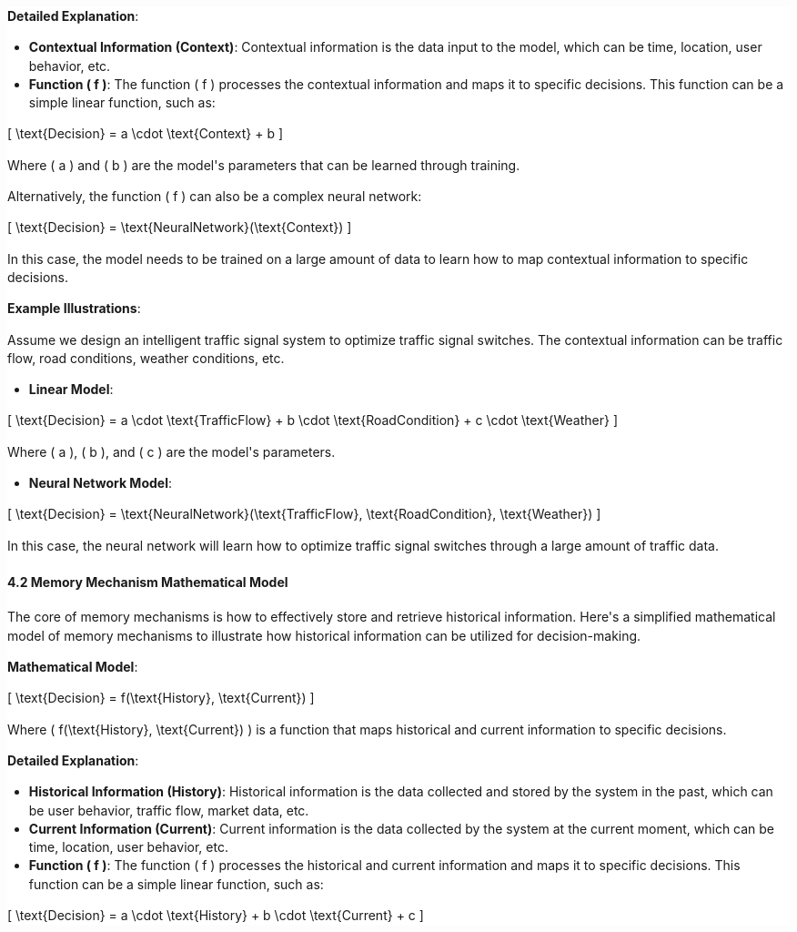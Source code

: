 **Detailed Explanation**:

- **Contextual Information (Context)**: Contextual information is the data input to the model, which can be time, location, user behavior, etc.
- **Function \( f \)**: The function \( f \) processes the contextual information and maps it to specific decisions. This function can be a simple linear function, such as:

\[ \text{Decision} = a \cdot \text{Context} + b \]

Where \( a \) and \( b \) are the model's parameters that can be learned through training.

Alternatively, the function \( f \) can also be a complex neural network:

\[ \text{Decision} = \text{NeuralNetwork}(\text{Context}) \]

In this case, the model needs to be trained on a large amount of data to learn how to map contextual information to specific decisions.

**Example Illustrations**:

Assume we design an intelligent traffic signal system to optimize traffic signal switches. The contextual information can be traffic flow, road conditions, weather conditions, etc.

- **Linear Model**:

\[ \text{Decision} = a \cdot \text{TrafficFlow} + b \cdot \text{RoadCondition} + c \cdot \text{Weather} \]

Where \( a \), \( b \), and \( c \) are the model's parameters.

- **Neural Network Model**:

\[ \text{Decision} = \text{NeuralNetwork}(\text{TrafficFlow}, \text{RoadCondition}, \text{Weather}) \]

In this case, the neural network will learn how to optimize traffic signal switches through a large amount of traffic data.

#### 4.2 Memory Mechanism Mathematical Model

The core of memory mechanisms is how to effectively store and retrieve historical information. Here's a simplified mathematical model of memory mechanisms to illustrate how historical information can be utilized for decision-making.

**Mathematical Model**:

\[ \text{Decision} = f(\text{History}, \text{Current}) \]

Where \( f(\text{History}, \text{Current}) \) is a function that maps historical and current information to specific decisions.

**Detailed Explanation**:

- **Historical Information (History)**: Historical information is the data collected and stored by the system in the past, which can be user behavior, traffic flow, market data, etc.
- **Current Information (Current)**: Current information is the data collected by the system at the current moment, which can be time, location, user behavior, etc.
- **Function \( f \)**: The function \( f \) processes the historical and current information and maps it to specific decisions. This function can be a simple linear function, such as:

\[ \text{Decision} = a \cdot \text{History} + b \cdot \text{Current} + c \]
